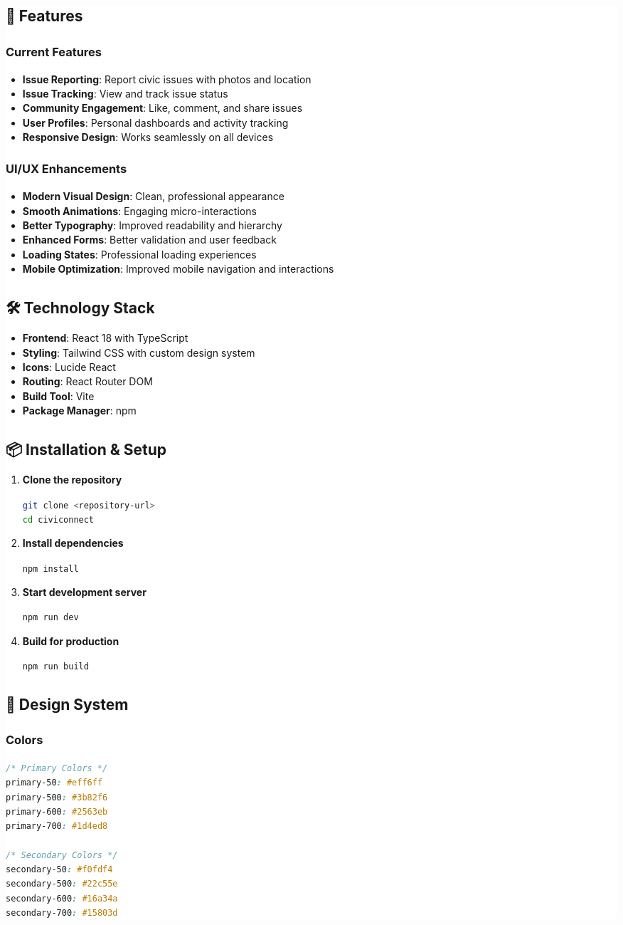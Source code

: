 ## 🚀 Features

### Current Features
- **Issue Reporting**: Report civic issues with photos and location
- **Issue Tracking**: View and track issue status
- **Community Engagement**: Like, comment, and share issues
- **User Profiles**: Personal dashboards and activity tracking
- **Responsive Design**: Works seamlessly on all devices

### UI/UX Enhancements
- **Modern Visual Design**: Clean, professional appearance
- **Smooth Animations**: Engaging micro-interactions
- **Better Typography**: Improved readability and hierarchy
- **Enhanced Forms**: Better validation and user feedback
- **Loading States**: Professional loading experiences
- **Mobile Optimization**: Improved mobile navigation and interactions

## 🛠️ Technology Stack

- **Frontend**: React 18 with TypeScript
- **Styling**: Tailwind CSS with custom design system
- **Icons**: Lucide React
- **Routing**: React Router DOM
- **Build Tool**: Vite
- **Package Manager**: npm

## 📦 Installation & Setup

1. **Clone the repository**
   ```bash
   git clone <repository-url>
   cd civiconnect
   ```

2. **Install dependencies**
   ```bash
   npm install
   ```

3. **Start development server**
   ```bash
   npm run dev
   ```

4. **Build for production**
   ```bash
   npm run build
   ```

## 🎯 Design System

### Colors
```css
/* Primary Colors */
primary-50: #eff6ff
primary-500: #3b82f6
primary-600: #2563eb
primary-700: #1d4ed8

/* Secondary Colors */
secondary-50: #f0fdf4
secondary-500: #22c55e
secondary-600: #16a34a
secondary-700: #15803d
```
